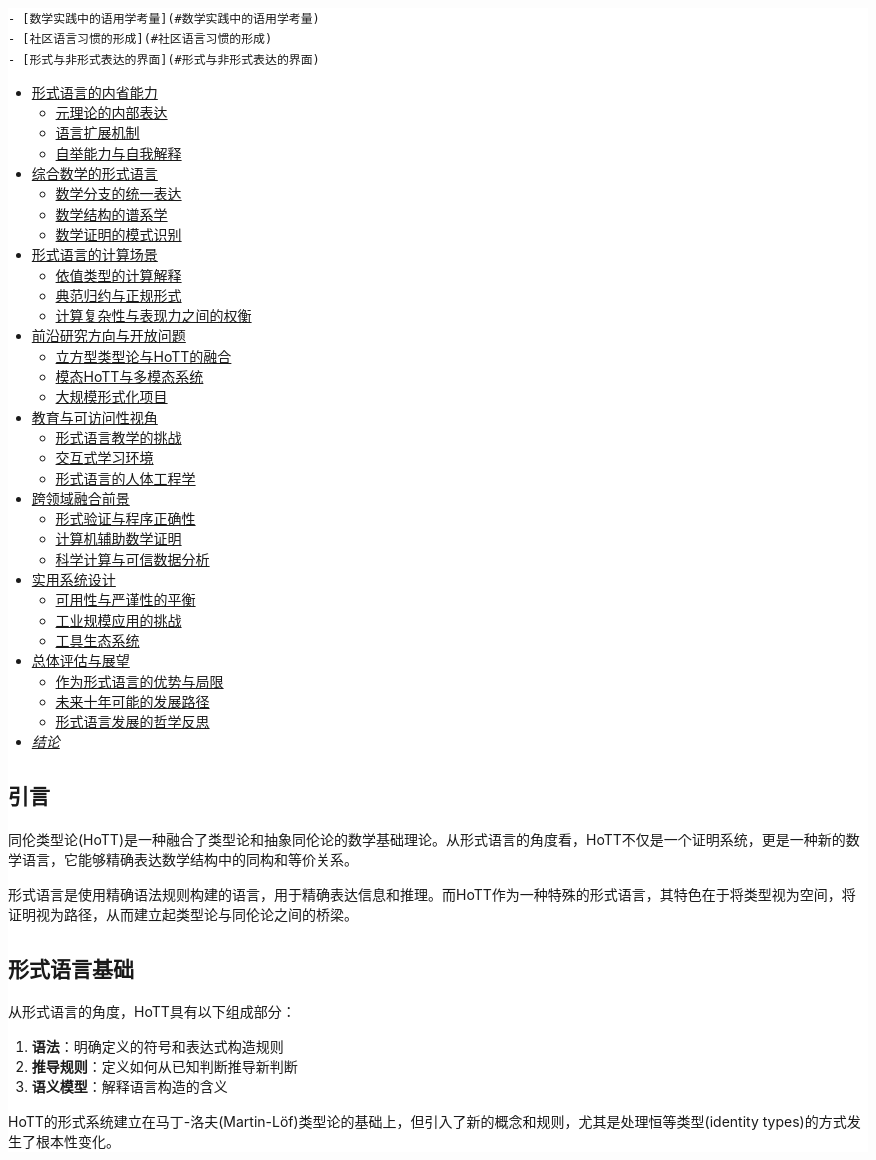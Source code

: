     - [数学实践中的语用学考量](#数学实践中的语用学考量)
    - [社区语言习惯的形成](#社区语言习惯的形成)
    - [形式与非形式表达的界面](#形式与非形式表达的界面)
  - [形式语言的内省能力](#形式语言的内省能力)
    - [元理论的内部表达](#元理论的内部表达)
    - [语言扩展机制](#语言扩展机制)
    - [自举能力与自我解释](#自举能力与自我解释)
  - [综合数学的形式语言](#综合数学的形式语言)
    - [数学分支的统一表达](#数学分支的统一表达)
    - [数学结构的谱系学](#数学结构的谱系学)
    - [数学证明的模式识别](#数学证明的模式识别)
  - [形式语言的计算场景](#形式语言的计算场景)
    - [依值类型的计算解释](#依值类型的计算解释)
    - [典范归约与正规形式](#典范归约与正规形式)
    - [计算复杂性与表现力之间的权衡](#计算复杂性与表现力之间的权衡)
  - [前沿研究方向与开放问题](#前沿研究方向与开放问题)
    - [立方型类型论与HoTT的融合](#立方型类型论与hott的融合)
    - [模态HoTT与多模态系统](#模态hott与多模态系统)
    - [大规模形式化项目](#大规模形式化项目)
  - [教育与可访问性视角](#教育与可访问性视角)
    - [形式语言教学的挑战](#形式语言教学的挑战)
    - [交互式学习环境](#交互式学习环境)
    - [形式语言的人体工程学](#形式语言的人体工程学)
  - [跨领域融合前景](#跨领域融合前景)
    - [形式验证与程序正确性](#形式验证与程序正确性)
    - [计算机辅助数学证明](#计算机辅助数学证明)
    - [科学计算与可信数据分析](#科学计算与可信数据分析)
  - [实用系统设计](#实用系统设计)
    - [可用性与严谨性的平衡](#可用性与严谨性的平衡)
    - [工业规模应用的挑战](#工业规模应用的挑战)
    - [工具生态系统](#工具生态系统)
  - [总体评估与展望](#总体评估与展望)
    - [作为形式语言的优势与局限](#作为形式语言的优势与局限)
    - [未来十年可能的发展路径](#未来十年可能的发展路径)
    - [形式语言发展的哲学反思](#形式语言发展的哲学反思)
  - [*结论*](#结论-1)

## 引言

同伦类型论(HoTT)是一种融合了类型论和抽象同伦论的数学基础理论。从形式语言的角度看，HoTT不仅是一个证明系统，更是一种新的数学语言，它能够精确表达数学结构中的同构和等价关系。

形式语言是使用精确语法规则构建的语言，用于精确表达信息和推理。而HoTT作为一种特殊的形式语言，其特色在于将类型视为空间，将证明视为路径，从而建立起类型论与同伦论之间的桥梁。

## 形式语言基础

从形式语言的角度，HoTT具有以下组成部分：

1. **语法**：明确定义的符号和表达式构造规则
2. **推导规则**：定义如何从已知判断推导新判断
3. **语义模型**：解释语言构造的含义

HoTT的形式系统建立在马丁-洛夫(Martin-Löf)类型论的基础上，但引入了新的概念和规则，尤其是处理恒等类型(identity types)的方式发生了根本性变化。
